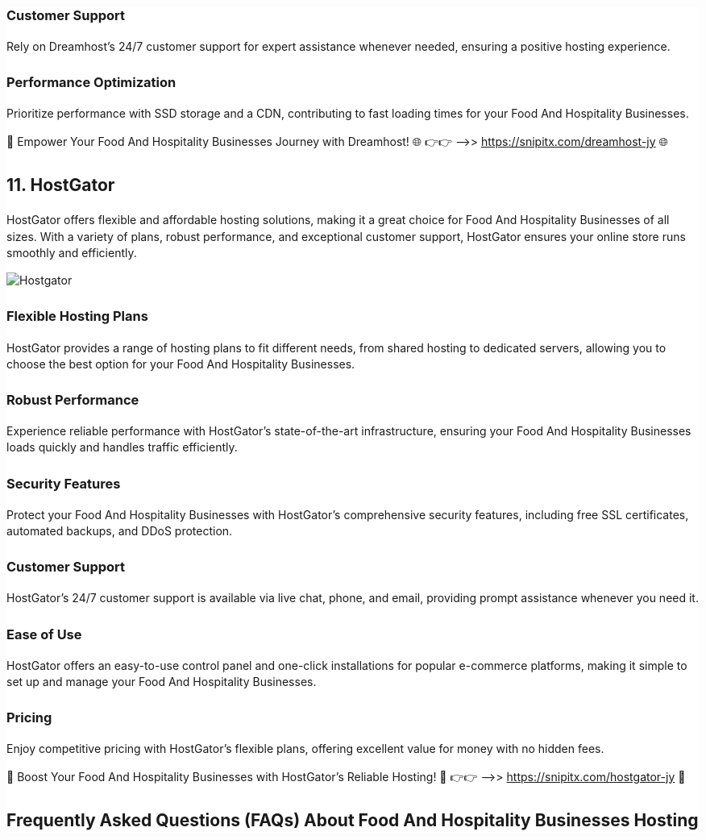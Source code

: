 ### Customer Support
Rely on Dreamhost’s 24/7 customer support for expert assistance whenever needed, ensuring a positive hosting experience.

### Performance Optimization
Prioritize performance with SSD storage and a CDN, contributing to fast loading times for your Food And Hospitality Businesses.

🚀 Empower Your Food And Hospitality Businesses Journey with Dreamhost! 🌐
👉👉 -->> https://snipitx.com/dreamhost-jy 🌐

## 11. HostGator

HostGator offers flexible and affordable hosting solutions, making it a great choice for Food And Hospitality Businesses of all sizes. With a variety of plans, robust performance, and exceptional customer support, HostGator ensures your online store runs smoothly and efficiently.

![Hostgator](https://i.imgur.com/SNC0dSu.jpeg "Hostgator Hosting")

### Flexible Hosting Plans
HostGator provides a range of hosting plans to fit different needs, from shared hosting to dedicated servers, allowing you to choose the best option for your Food And Hospitality Businesses.

### Robust Performance
Experience reliable performance with HostGator’s state-of-the-art infrastructure, ensuring your Food And Hospitality Businesses loads quickly and handles traffic efficiently.

### Security Features
Protect your Food And Hospitality Businesses with HostGator’s comprehensive security features, including free SSL certificates, automated backups, and DDoS protection.

### Customer Support
HostGator’s 24/7 customer support is available via live chat, phone, and email, providing prompt assistance whenever you need it.

### Ease of Use
HostGator offers an easy-to-use control panel and one-click installations for popular e-commerce platforms, making it simple to set up and manage your Food And Hospitality Businesses.

### Pricing
Enjoy competitive pricing with HostGator’s flexible plans, offering excellent value for money with no hidden fees.

🌟 Boost Your Food And Hospitality Businesses with HostGator’s Reliable Hosting! 🚀
👉👉 -->> https://snipitx.com/hostgator-jy 🚀

## Frequently Asked Questions (FAQs) About Food And Hospitality Businesses Hosting

